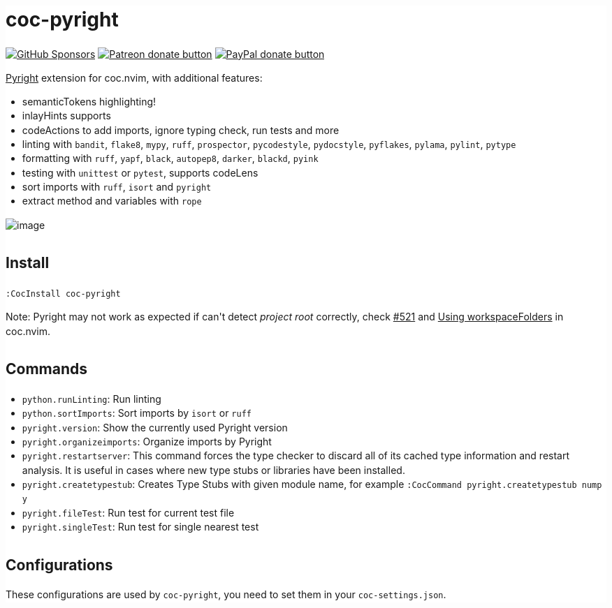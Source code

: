 # coc-pyright



<a href="https://github.com/sponsors/fannheyward"><img src="https://user-images.githubusercontent.com/345274/133218454-014a4101-b36a-48c6-a1f6-342881974938.png" alt="GitHub Sponsors" /></a>
<a href="https://patreon.com/fannheyward"><img src="https://c5.patreon.com/external/logo/become_a_patron_button.png" alt="Patreon donate button" /></a>
<a href="https://paypal.me/fannheyward"><img src="https://user-images.githubusercontent.com/345274/104303610-41149f00-5505-11eb-88b2-5a95c53187b4.png" alt="PayPal donate button" /></a>

[Pyright](https://github.com/microsoft/pyright) extension for coc.nvim, with additional features:

- semanticTokens highlighting!
- inlayHints supports
- codeActions to add imports, ignore typing check, run tests and more
- linting with `bandit`, `flake8`, `mypy`, `ruff`, `prospector`, `pycodestyle`, `pydocstyle`, `pyflakes`, `pylama`, `pylint`, `pytype`
- formatting with `ruff`, `yapf`, `black`, `autopep8`, `darker`, `blackd`, `pyink`
- testing with `unittest` or `pytest`, supports codeLens
- sort imports with `ruff`, `isort` and `pyright`
- extract method and variables with `rope`


<img width="1173" alt="image" src="https://github.com/fannheyward/coc-pyright/assets/345274/eb1230ec-26d0-4c2f-9b13-d6462e064559">

## Install

`:CocInstall coc-pyright`

Note: Pyright may not work as expected if can't detect _project root_ correctly, check [#521](https://github.com/fannheyward/coc-pyright/issues/521#issuecomment-858530052) and [Using workspaceFolders](https://github.com/neoclide/coc.nvim/wiki/Using-workspaceFolders#resolve-workspace-folder) in coc.nvim.

## Commands

- `python.runLinting`: Run linting
- `python.sortImports`: Sort imports by `isort` or `ruff`
- `pyright.version`: Show the currently used Pyright version
- `pyright.organizeimports`: Organize imports by Pyright
- `pyright.restartserver`: This command forces the type checker to discard all of its cached type information and restart analysis. It is useful in cases where new type stubs or libraries have been installed.
- `pyright.createtypestub`: Creates Type Stubs with given module name, for example `:CocCommand pyright.createtypestub numpy`
- `pyright.fileTest`: Run test for current test file
- `pyright.singleTest`: Run test for single nearest test

## Configurations

These configurations are used by `coc-pyright`, you need to set them in your `coc-settings.json`.
